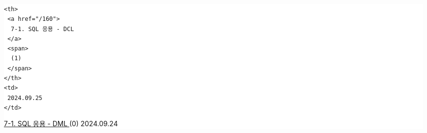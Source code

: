     <th>
     <a href="/160">
      7-1. SQL 응용 - DCL
     </a>
     <span>
      (1)
     </span>
    </th>
    <td>
     2024.09.25
    </td>
   </tr>
   <tr>
    <th>
     <a href="/159">
      7-1. SQL 응용 - DML
     </a>
     <span>
      (0)
     </span>
    </th>
    <td>
     2024.09.24
    </td>
   </tr>
  </table>
 </div>
 
</div>
